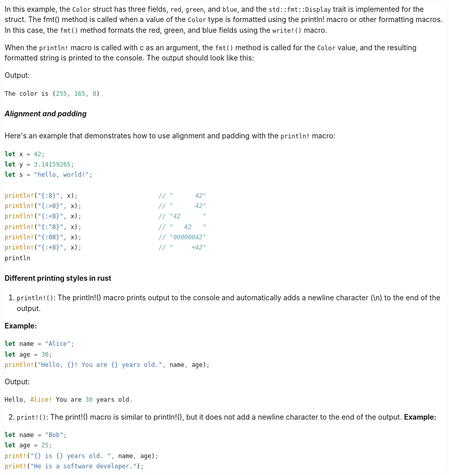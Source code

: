 In this example, the `Color` struct has three fields, `red`, `green`, and `blue`, and the `std::fmt::Display` trait is implemented for the struct. The fmt() method is called when a value of the `Color` type is formatted using the println! macro or other formatting macros. In this case, the `fmt()` method formats the red, green, and blue fields using the `write!()` macro.

When the `println!` macro is called with c as an argument, the `fmt()` method is called for the `Color` value, and the resulting formatted string is printed to the console. The output should look like this:

Output:
```rust
The color is (255, 165, 0)
```

##### Alignment and padding

Here's an example that demonstrates how to use alignment and padding with the `println!` macro:

```rust
let x = 42;
let y = 3.14159265;
let s = "hello, world!";

println!("{:8}", x);                      // "      42"
println!("{:>8}", x);                     // "      42"
println!("{:<8}", x);                     // "42      "
println!("{:^8}", x);                     // "   42   "
println!("{:08}", x);                     // "00000042"
println!("{:+8}", x);                     // "     +42"
println
```

#### Different printing styles in rust

1. `println!()`: The println!() macro prints output to the console and automatically adds a newline character (\n) to the end of the output.

**Example:**
```rust
let name = "Alice";
let age = 30;
println!("Hello, {}! You are {} years old.", name, age);
```

Output:
```rust
Hello, Alice! You are 30 years old.
```

2. `print!()`: The print!() macro is similar to println!(), but it does not add a newline character to the end of the output.
**Example:**
```rust
let name = "Bob";
let age = 25;
print!("{} is {} years old. ", name, age);
print!("He is a software developer.");
```
